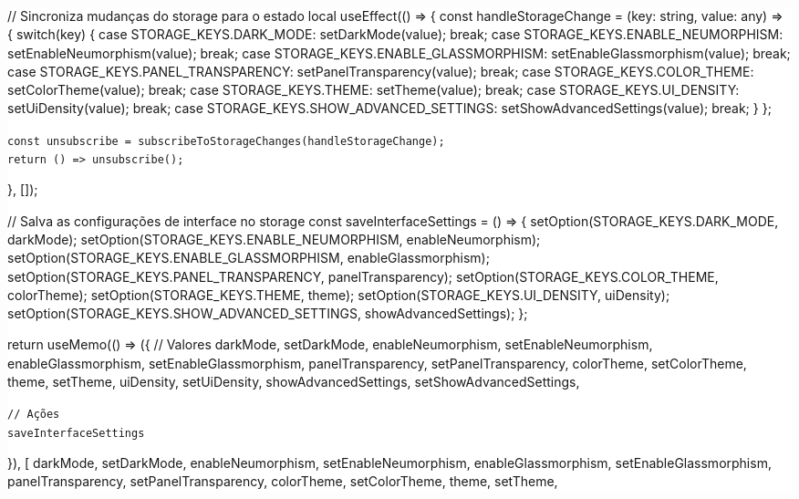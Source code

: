   // Sincroniza mudanças do storage para o estado local
  useEffect(() => {
    const handleStorageChange = (key: string, value: any) => {
      switch(key) {
        case STORAGE_KEYS.DARK_MODE: setDarkMode(value); break;
        case STORAGE_KEYS.ENABLE_NEUMORPHISM: setEnableNeumorphism(value); break;
        case STORAGE_KEYS.ENABLE_GLASSMORPHISM: setEnableGlassmorphism(value); break;
        case STORAGE_KEYS.PANEL_TRANSPARENCY: setPanelTransparency(value); break;
        case STORAGE_KEYS.COLOR_THEME: setColorTheme(value); break;
        case STORAGE_KEYS.THEME: setTheme(value); break;
        case STORAGE_KEYS.UI_DENSITY: setUiDensity(value); break;
        case STORAGE_KEYS.SHOW_ADVANCED_SETTINGS: setShowAdvancedSettings(value); break;
      }
    };
    
    const unsubscribe = subscribeToStorageChanges(handleStorageChange);
    return () => unsubscribe();
  }, []);
  
  // Salva as configurações de interface no storage
  const saveInterfaceSettings = () => {
    setOption(STORAGE_KEYS.DARK_MODE, darkMode);
    setOption(STORAGE_KEYS.ENABLE_NEUMORPHISM, enableNeumorphism);
    setOption(STORAGE_KEYS.ENABLE_GLASSMORPHISM, enableGlassmorphism);
    setOption(STORAGE_KEYS.PANEL_TRANSPARENCY, panelTransparency);
    setOption(STORAGE_KEYS.COLOR_THEME, colorTheme);
    setOption(STORAGE_KEYS.THEME, theme);
    setOption(STORAGE_KEYS.UI_DENSITY, uiDensity);
    setOption(STORAGE_KEYS.SHOW_ADVANCED_SETTINGS, showAdvancedSettings);
  };
  
  return useMemo(() => ({
    // Valores
    darkMode,
    setDarkMode,
    enableNeumorphism,
    setEnableNeumorphism,
    enableGlassmorphism,
    setEnableGlassmorphism,
    panelTransparency,
    setPanelTransparency,
    colorTheme,
    setColorTheme,
    theme,
    setTheme,
    uiDensity,
    setUiDensity,
    showAdvancedSettings,
    setShowAdvancedSettings,
    
    // Ações
    saveInterfaceSettings
  }), [
    darkMode,
    setDarkMode,
    enableNeumorphism,
    setEnableNeumorphism,
    enableGlassmorphism,
    setEnableGlassmorphism,
    panelTransparency,
    setPanelTransparency,
    colorTheme,
    setColorTheme,
    theme,
    setTheme,